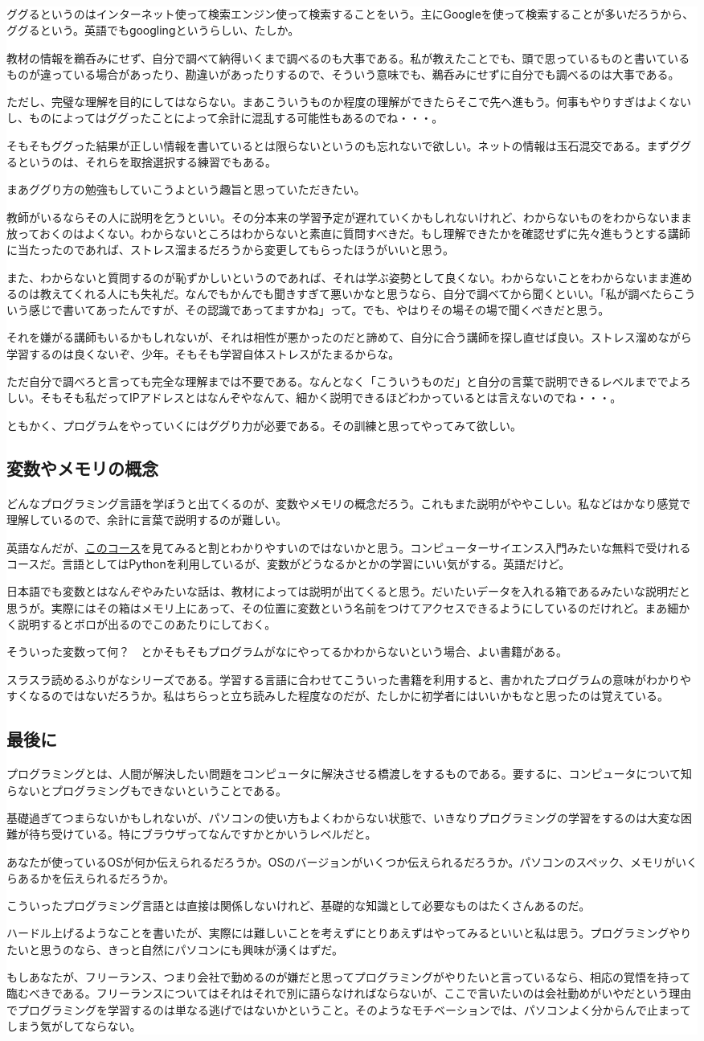 ググるというのはインターネット使って検索エンジン使って検索することをいう。主にGoogleを使って検索することが多いだろうから、ググるという。英語でもgooglingというらしい、たしか。

教材の情報を鵜呑みにせず、自分で調べて納得いくまで調べるのも大事である。私が教えたことでも、頭で思っているものと書いているものが違っている場合があったり、勘違いがあったりするので、そういう意味でも、鵜呑みにせずに自分でも調べるのは大事である。

ただし、完璧な理解を目的にしてはならない。まあこういうものか程度の理解ができたらそこで先へ進もう。何事もやりすぎはよくないし、ものによってはググったことによって余計に混乱する可能性もあるのでね・・・。

そもそもググった結果が正しい情報を書いているとは限らないというのも忘れないで欲しい。ネットの情報は玉石混交である。まずググるというのは、それらを取捨選択する練習でもある。

まあググり方の勉強もしていこうよという趣旨と思っていただきたい。

教師がいるならその人に説明を乞うといい。その分本来の学習予定が遅れていくかもしれないけれど、わからないものをわからないまま放っておくのはよくない。わからないところはわからないと素直に質問すべきだ。もし理解できたかを確認せずに先々進もうとする講師に当たったのであれば、ストレス溜まるだろうから変更してもらったほうがいいと思う。

また、わからないと質問するのが恥ずかしいというのであれば、それは学ぶ姿勢として良くない。わからないことをわからないまま進めるのは教えてくれる人にも失礼だ。なんでもかんでも聞きすぎて悪いかなと思うなら、自分で調べてから聞くといい。「私が調べたらこういう感じで書いてあったんですが、その認識であってますかね」って。でも、やはりその場その場で聞くべきだと思う。

それを嫌がる講師もいるかもしれないが、それは相性が悪かったのだと諦めて、自分に合う講師を探し直せば良い。ストレス溜めながら学習するのは良くないぞ、少年。そもそも学習自体ストレスがたまるからな。

ただ自分で調べろと言っても完全な理解までは不要である。なんとなく「こういうものだ」と自分の言葉で説明できるレベルまででよろしい。そもそも私だってIPアドレスとはなんぞやなんて、細かく説明できるほどわかっているとは言えないのでね・・・。

ともかく、プログラムをやっていくにはググり力が必要である。その訓練と思ってやってみて欲しい。

## 変数やメモリの概念

どんなプログラミング言語を学ぼうと出てくるのが、変数やメモリの概念だろう。これもまた説明がややこしい。私などはかなり感覚で理解しているので、余計に言葉で説明するのが難しい。

英語なんだが、[このコース](https://www.udacity.com/course/intro-to-computer-science--cs101)を見てみると割とわかりやすいのではないかと思う。コンピューターサイエンス入門みたいな無料で受けれるコースだ。言語としてはPythonを利用しているが、変数がどうなるかとかの学習にいい気がする。英語だけど。

日本語でも変数とはなんぞやみたいな話は、教材によっては説明が出てくると思う。だいたいデータを入れる箱であるみたいな説明だと思うが。実際にはその箱はメモリ上にあって、その位置に変数という名前をつけてアクセスできるようにしているのだけれど。まあ細かく説明するとボロが出るのでこのあたりにしておく。

そういった変数って何？　とかそもそもプログラムがなにやってるかわからないという場合、よい書籍がある。

<iframe style="width:120px;height:240px;" marginwidth="0" marginheight="0" scrolling="no" frameborder="0" src="//rcm-fe.amazon-adsystem.com/e/cm?lt1=_blank&bc1=000000&IS2=1&bg1=FFFFFF&fc1=000000&lc1=0000FF&t=illusionspace-22&language=ja_JP&o=9&p=8&l=as4&m=amazon&f=ifr&ref=as_ss_li_til&asins=B07DR76HSG&linkId=58d29df1f94f1e7e9813b1f42f57a072"></iframe>

スラスラ読めるふりがなシリーズである。学習する言語に合わせてこういった書籍を利用すると、書かれたプログラムの意味がわかりやすくなるのではないだろうか。私はちらっと立ち読みした程度なのだが、たしかに初学者にはいいかもなと思ったのは覚えている。

## 最後に

プログラミングとは、人間が解決したい問題をコンピュータに解決させる橋渡しをするものである。要するに、コンピュータについて知らないとプログラミングもできないということである。

基礎過ぎてつまらないかもしれないが、パソコンの使い方もよくわからない状態で、いきなりプログラミングの学習をするのは大変な困難が待ち受けている。特にブラウザってなんですかとかいうレベルだと。

あなたが使っているOSが何か伝えられるだろうか。OSのバージョンがいくつか伝えられるだろうか。パソコンのスペック、メモリがいくらあるかを伝えられるだろうか。

こういったプログラミング言語とは直接は関係しないけれど、基礎的な知識として必要なものはたくさんあるのだ。

ハードル上げるようなことを書いたが、実際には難しいことを考えずにとりあえずはやってみるといいと私は思う。プログラミングやりたいと思うのなら、きっと自然にパソコンにも興味が湧くはずだ。

もしあなたが、フリーランス、つまり会社で勤めるのが嫌だと思ってプログラミングがやりたいと言っているなら、相応の覚悟を持って臨むべきである。フリーランスについてはそれはそれで別に語らなければならないが、ここで言いたいのは会社勤めがいやだという理由でプログラミングを学習するのは単なる逃げではないかということ。そのようなモチベーションでは、パソコンよく分からんで止まってしまう気がしてならない。
